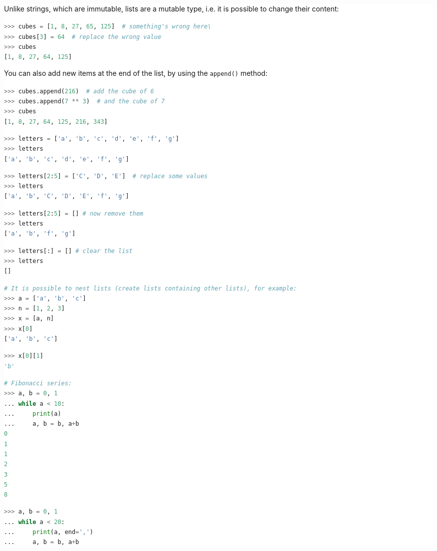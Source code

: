 ```python
```
Unlike strings, which are immutable, lists are a mutable type, i.e. it is possible to change their content:
```python
>>> cubes = [1, 8, 27, 65, 125]  # something's wrong here\
>>> cubes[3] = 64  # replace the wrong value
>>> cubes
[1, 8, 27, 64, 125]
```
You can also add new items at the end of the list, by using the `append()` method:
```python
>>> cubes.append(216)  # add the cube of 6
>>> cubes.append(7 ** 3)  # and the cube of 7
>>> cubes
[1, 8, 27, 64, 125, 216, 343]
```
```python
>>> letters = ['a', 'b', 'c', 'd', 'e', 'f', 'g']
>>> letters
['a', 'b', 'c', 'd', 'e', 'f', 'g']
```
```python
>>> letters[2:5] = ['C', 'D', 'E']  # replace some values
>>> letters
['a', 'b', 'C', 'D', 'E', 'f', 'g']
```
```python
>>> letters[2:5] = [] # now remove them
>>> letters
['a', 'b', 'f', 'g']
```
```python
>>> letters[:] = [] # clear the list
>>> letters
[]
```
```python
# It is possible to nest lists (create lists containing other lists), for example:
>>> a = ['a', 'b', 'c']
>>> n = [1, 2, 3]
>>> x = [a, n]
>>> x[0]
['a', 'b', 'c']
```
```python
>>> x[0][1]
'b'
```
```python
# Fibonacci series:
>>> a, b = 0, 1
... while a < 10:
... 	print(a)
... 	a, b = b, a+b
0
1
1
2
3
5
8
```
```python
>>> a, b = 0, 1
... while a < 20:
... 	print(a, end=',')
... 	a, b = b, a+b
```
